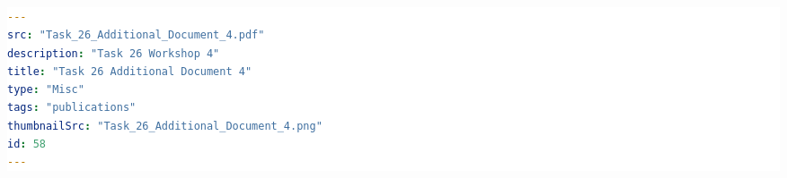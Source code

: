```yaml
---
src: "Task_26_Additional_Document_4.pdf"
description: "Task 26 Workshop 4"
title: "Task 26 Additional Document 4"
type: "Misc"
tags: "publications"
thumbnailSrc: "Task_26_Additional_Document_4.png"
id: 58
---
```

<embed src="/assets/pdfs/{{ src }}" type="application/pdf" style="width: 100%; height: 100%;">